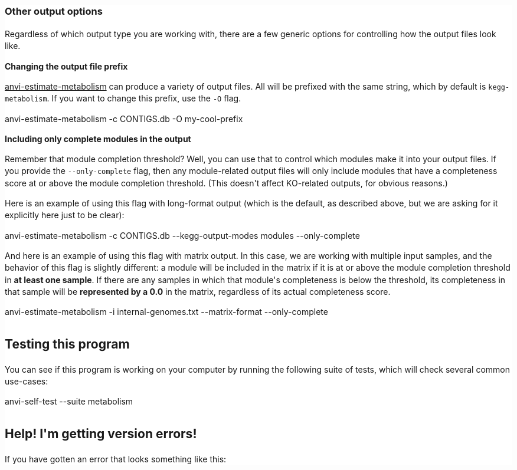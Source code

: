 ### Other output options

Regardless of which output type you are working with, there are a few generic options for controlling how the output files look like.

**Changing the output file prefix**

<span class="artifact-n">[anvi-estimate-metabolism](/software/anvio/help/main/programs/anvi-estimate-metabolism)</span> can produce a variety of output files. All will be prefixed with the same string, which by default is `kegg-metabolism`. If you want to change this prefix, use the `-O` flag.

<div class="codeblock" markdown="1">
anvi&#45;estimate&#45;metabolism &#45;c CONTIGS.db &#45;O my&#45;cool&#45;prefix
</div>

**Including only complete modules in the output**

Remember that module completion threshold? Well, you can use that to control which modules make it into your output files. If you provide the `--only-complete` flag, then any module-related output files will only include modules that have a completeness score at or above the module completion threshold. (This doesn't affect KO-related outputs, for obvious reasons.)

Here is an example of using this flag with long-format output (which is the default, as described above, but we are asking for it explicitly here just to be clear):

<div class="codeblock" markdown="1">
anvi&#45;estimate&#45;metabolism &#45;c CONTIGS.db &#45;&#45;kegg&#45;output&#45;modes modules &#45;&#45;only&#45;complete
</div>

And here is an example of using this flag with matrix output. In this case, we are working with multiple input samples, and the behavior of this flag is slightly different: a module will be included in the matrix if it is at or above the module completion threshold in **at least one sample**. If there are any samples in which that module's completeness is below the threshold, its completeness in that sample will be **represented by a 0.0** in the matrix, regardless of its actual completeness score.

<div class="codeblock" markdown="1">
anvi&#45;estimate&#45;metabolism &#45;i internal&#45;genomes.txt &#45;&#45;matrix&#45;format &#45;&#45;only&#45;complete
</div>


## Testing this program
You can see if this program is working on your computer by running the following suite of tests, which will check several common use-cases:

<div class="codeblock" markdown="1">
anvi&#45;self&#45;test &#45;&#45;suite metabolism
</div>


## Help! I'm getting version errors!
If you have gotten an error that looks something like this:
